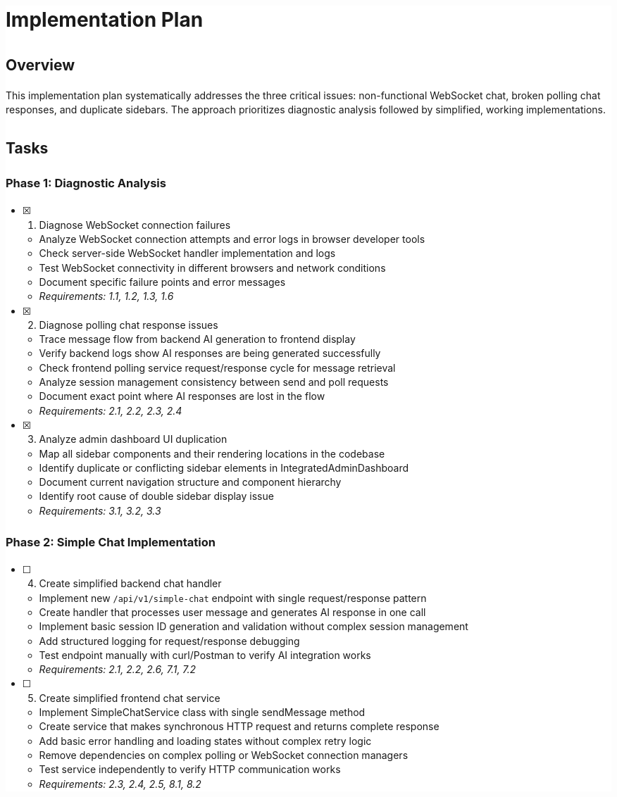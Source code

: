 # Implementation Plan

## Overview

This implementation plan systematically addresses the three critical issues: non-functional WebSocket chat, broken polling chat responses, and duplicate sidebars. The approach prioritizes diagnostic analysis followed by simplified, working implementations.

## Tasks

### Phase 1: Diagnostic Analysis

- [x] 1. Diagnose WebSocket connection failures
  - Analyze WebSocket connection attempts and error logs in browser developer tools
  - Check server-side WebSocket handler implementation and logs
  - Test WebSocket connectivity in different browsers and network conditions
  - Document specific failure points and error messages
  - _Requirements: 1.1, 1.2, 1.3, 1.6_

- [x] 2. Diagnose polling chat response issues
  - Trace message flow from backend AI generation to frontend display
  - Verify backend logs show AI responses are being generated successfully
  - Check frontend polling service request/response cycle for message retrieval
  - Analyze session management consistency between send and poll requests
  - Document exact point where AI responses are lost in the flow
  - _Requirements: 2.1, 2.2, 2.3, 2.4_

- [x] 3. Analyze admin dashboard UI duplication
  - Map all sidebar components and their rendering locations in the codebase
  - Identify duplicate or conflicting sidebar elements in IntegratedAdminDashboard
  - Document current navigation structure and component hierarchy
  - Identify root cause of double sidebar display issue
  - _Requirements: 3.1, 3.2, 3.3_

### Phase 2: Simple Chat Implementation

- [ ] 4. Create simplified backend chat handler
  - Implement new `/api/v1/simple-chat` endpoint with single request/response pattern
  - Create handler that processes user message and generates AI response in one call
  - Implement basic session ID generation and validation without complex session management
  - Add structured logging for request/response debugging
  - Test endpoint manually with curl/Postman to verify AI integration works
  - _Requirements: 2.1, 2.2, 2.6, 7.1, 7.2_

- [ ] 5. Create simplified frontend chat service
  - Implement SimpleChatService class with single sendMessage method
  - Create service that makes synchronous HTTP request and returns complete response
  - Add basic error handling and loading states without complex retry logic
  - Remove dependencies on complex polling or WebSocket connection managers
  - Test service independently to verify HTTP communication works
  - _Requirements: 2.3, 2.4, 2.5, 8.1, 8.2_
